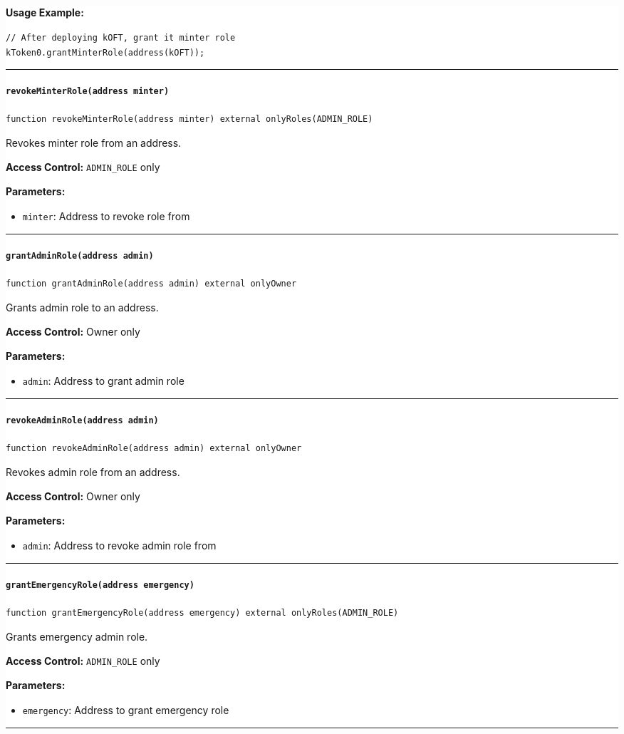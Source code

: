 **Usage Example:**
```solidity
// After deploying kOFT, grant it minter role
kToken0.grantMinterRole(address(kOFT));
```

---

#### `revokeMinterRole(address minter)`
```solidity
function revokeMinterRole(address minter) external onlyRoles(ADMIN_ROLE)
```
Revokes minter role from an address.

**Access Control:** `ADMIN_ROLE` only

**Parameters:**
- `minter`: Address to revoke role from

---

#### `grantAdminRole(address admin)`
```solidity
function grantAdminRole(address admin) external onlyOwner
```
Grants admin role to an address.

**Access Control:** Owner only

**Parameters:**
- `admin`: Address to grant admin role

---

#### `revokeAdminRole(address admin)`
```solidity
function revokeAdminRole(address admin) external onlyOwner
```
Revokes admin role from an address.

**Access Control:** Owner only

**Parameters:**
- `admin`: Address to revoke admin role from

---

#### `grantEmergencyRole(address emergency)`
```solidity
function grantEmergencyRole(address emergency) external onlyRoles(ADMIN_ROLE)
```
Grants emergency admin role.

**Access Control:** `ADMIN_ROLE` only

**Parameters:**
- `emergency`: Address to grant emergency role

---